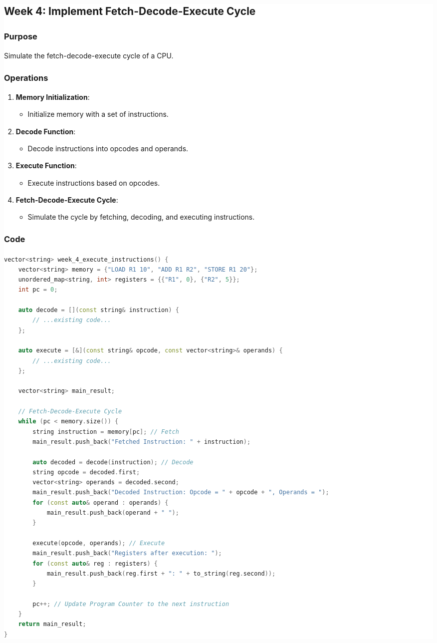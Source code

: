 ## Week 4: Implement Fetch-Decode-Execute Cycle

### Purpose
Simulate the fetch-decode-execute cycle of a CPU.

### Operations
1. **Memory Initialization**:
    - Initialize memory with a set of instructions.

2. **Decode Function**:
    - Decode instructions into opcodes and operands.

3. **Execute Function**:
    - Execute instructions based on opcodes.

4. **Fetch-Decode-Execute Cycle**:
    - Simulate the cycle by fetching, decoding, and executing instructions.

### Code
```cpp
vector<string> week_4_execute_instructions() {
    vector<string> memory = {"LOAD R1 10", "ADD R1 R2", "STORE R1 20"};
    unordered_map<string, int> registers = {{"R1", 0}, {"R2", 5}};
    int pc = 0;
    
    auto decode = [](const string& instruction) {
        // ...existing code...
    };

    auto execute = [&](const string& opcode, const vector<string>& operands) {
        // ...existing code...
    };

    vector<string> main_result;
    
    // Fetch-Decode-Execute Cycle
    while (pc < memory.size()) {
        string instruction = memory[pc]; // Fetch
        main_result.push_back("Fetched Instruction: " + instruction);
        
        auto decoded = decode(instruction); // Decode
        string opcode = decoded.first;
        vector<string> operands = decoded.second;
        main_result.push_back("Decoded Instruction: Opcode = " + opcode + ", Operands = ");
        for (const auto& operand : operands) {
            main_result.push_back(operand + " ");
        }
        
        execute(opcode, operands); // Execute
        main_result.push_back("Registers after execution: ");
        for (const auto& reg : registers) {
            main_result.push_back(reg.first + ": " + to_string(reg.second));
        }
        
        pc++; // Update Program Counter to the next instruction
    }
    return main_result;
}
```
